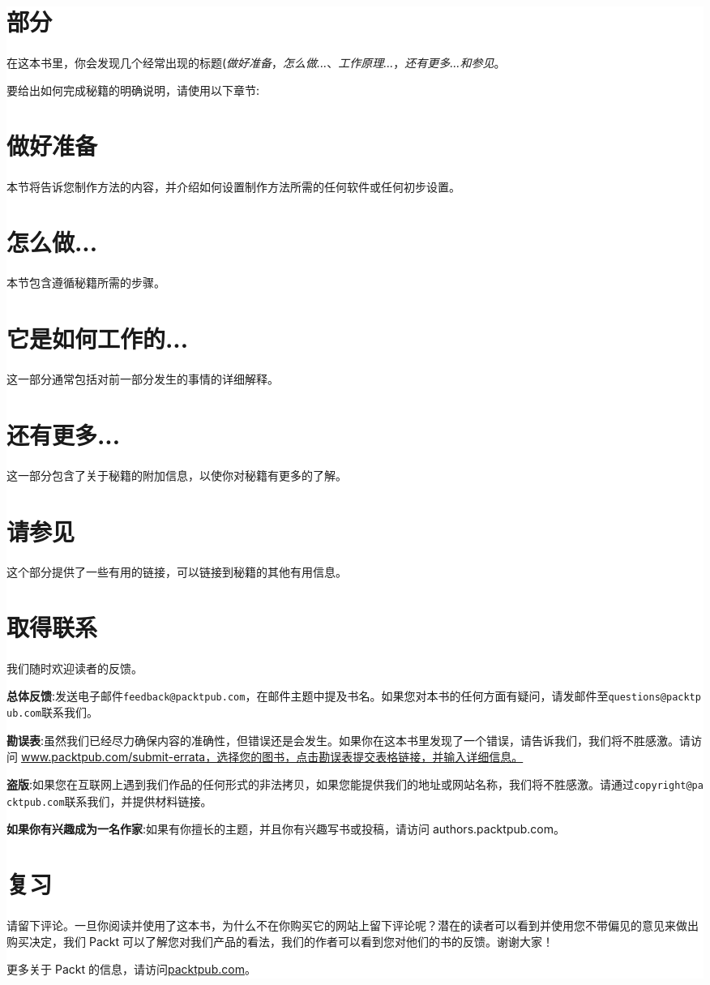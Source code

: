 # 部分

在这本书里，你会发现几个经常出现的标题(*做好准备*，*怎么做...*、*工作原理...*，*还有更多...*和*参见*。

要给出如何完成秘籍的明确说明，请使用以下章节:

# 做好准备

本节将告诉您制作方法的内容，并介绍如何设置制作方法所需的任何软件或任何初步设置。

# 怎么做...

本节包含遵循秘籍所需的步骤。

# 它是如何工作的...

这一部分通常包括对前一部分发生的事情的详细解释。

# 还有更多...

这一部分包含了关于秘籍的附加信息，以使你对秘籍有更多的了解。

# 请参见

这个部分提供了一些有用的链接，可以链接到秘籍的其他有用信息。

# 取得联系

我们随时欢迎读者的反馈。

**总体反馈**:发送电子邮件`feedback@packtpub.com`，在邮件主题中提及书名。如果您对本书的任何方面有疑问，请发邮件至`questions@packtpub.com`联系我们。

**勘误表**:虽然我们已经尽力确保内容的准确性，但错误还是会发生。如果你在这本书里发现了一个错误，请告诉我们，我们将不胜感激。请访问 www.packtpub.com/submit-errata，选择您的图书，点击勘误表提交表格链接，并输入详细信息。

**盗版**:如果您在互联网上遇到我们作品的任何形式的非法拷贝，如果您能提供我们的地址或网站名称，我们将不胜感激。请通过`copyright@packtpub.com`联系我们，并提供材料链接。

**如果你有兴趣成为一名作家**:如果有你擅长的主题，并且你有兴趣写书或投稿，请访问 authors.packtpub.com。

# 复习

请留下评论。一旦你阅读并使用了这本书，为什么不在你购买它的网站上留下评论呢？潜在的读者可以看到并使用您不带偏见的意见来做出购买决定，我们 Packt 可以了解您对我们产品的看法，我们的作者可以看到您对他们的书的反馈。谢谢大家！

更多关于 Packt 的信息，请访问[packtpub.com](https://www.packtpub.com/)。